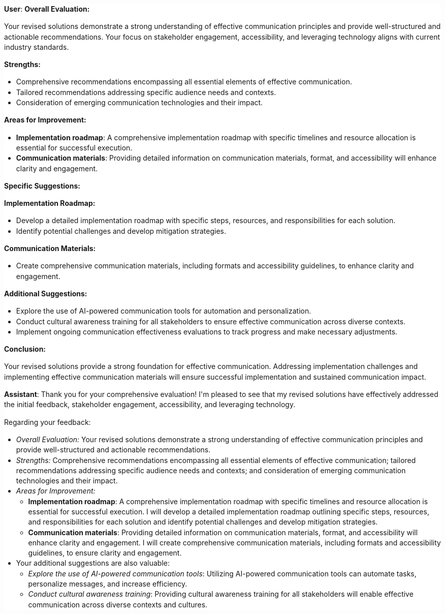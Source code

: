 **User**: **Overall Evaluation:**

Your revised solutions demonstrate a strong understanding of effective communication principles and provide well-structured and actionable recommendations. Your focus on stakeholder engagement, accessibility, and leveraging technology aligns with current industry standards.

**Strengths:**

- Comprehensive recommendations encompassing all essential elements of effective communication.
- Tailored recommendations addressing specific audience needs and contexts.
- Consideration of emerging communication technologies and their impact.

**Areas for Improvement:**

- **Implementation roadmap**: A comprehensive implementation roadmap with specific timelines and resource allocation is essential for successful execution.
- **Communication materials**: Providing detailed information on communication materials, format, and accessibility will enhance clarity and engagement.

**Specific Suggestions:**

**Implementation Roadmap:**

* Develop a detailed implementation roadmap with specific steps, resources, and responsibilities for each solution.
* Identify potential challenges and develop mitigation strategies.

**Communication Materials:**

* Create comprehensive communication materials, including formats and accessibility guidelines, to enhance clarity and engagement.

**Additional Suggestions:**

* Explore the use of AI-powered communication tools for automation and personalization.
* Conduct cultural awareness training for all stakeholders to ensure effective communication across diverse contexts.
* Implement ongoing communication effectiveness evaluations to track progress and make necessary adjustments.

**Conclusion:**

Your revised solutions provide a strong foundation for effective communication. Addressing implementation challenges and implementing effective communication materials will ensure successful implementation and sustained communication impact.

**Assistant**: Thank you for your comprehensive evaluation! I'm pleased to see that my revised solutions have effectively addressed the initial feedback, stakeholder engagement, accessibility, and leveraging technology.

Regarding your feedback:

* *Overall Evaluation:* Your revised solutions demonstrate a strong understanding of effective communication principles and provide well-structured and actionable recommendations.
* *Strengths:* Comprehensive recommendations encompassing all essential elements of effective communication; tailored recommendations addressing specific audience needs and contexts; and consideration of emerging communication technologies and their impact.
* *Areas for Improvement:*
	+ **Implementation roadmap**: A comprehensive implementation roadmap with specific timelines and resource allocation is essential for successful execution. I will develop a detailed implementation roadmap outlining specific steps, resources, and responsibilities for each solution and identify potential challenges and develop mitigation strategies.
	+ **Communication materials**: Providing detailed information on communication materials, format, and accessibility will enhance clarity and engagement. I will create comprehensive communication materials, including formats and accessibility guidelines, to ensure clarity and engagement.
* Your additional suggestions are also valuable:
	+   *Explore the use of AI-powered communication tools*: Utilizing AI-powered communication tools can automate tasks, personalize messages, and increase efficiency.
	+   *Conduct cultural awareness training*: Providing cultural awareness training for all stakeholders will enable effective communication across diverse contexts and cultures.